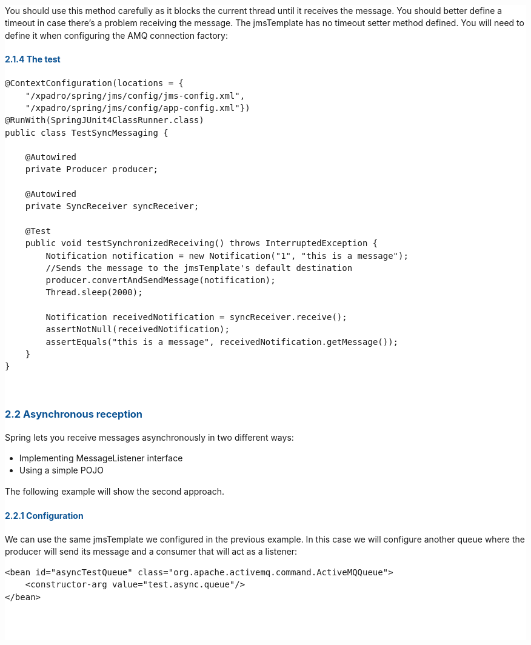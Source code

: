 You should use this method carefully as it blocks the current thread until it receives the message. You should better define a timeout in case there&#8217;s a problem receiving the message. The jmsTemplate has no timeout setter method defined. You will need to define it when configuring the AMQ connection factory:

<div style="text-align: center;">
  <property name=&#8221;sendTimeout&#8221; value=&#8221;5000&#8243;/>
</div>

#### <span style="color: #0b5394;">2.1.4 The test</span>

<pre class="lang:java decode:true ">@ContextConfiguration(locations = {
    "/xpadro/spring/jms/config/jms-config.xml", 
    "/xpadro/spring/jms/config/app-config.xml"})
@RunWith(SpringJUnit4ClassRunner.class)
public class TestSyncMessaging {
    
    @Autowired
    private Producer producer;
    
    @Autowired
    private SyncReceiver syncReceiver;
    
    @Test
    public void testSynchronizedReceiving() throws InterruptedException {
        Notification notification = new Notification("1", "this is a message");
        //Sends the message to the jmsTemplate's default destination
        producer.convertAndSendMessage(notification);
        Thread.sleep(2000);
        
        Notification receivedNotification = syncReceiver.receive();
        assertNotNull(receivedNotification);
        assertEquals("this is a message", receivedNotification.getMessage());
    }
}</pre>

&nbsp;

### <span style="color: #0b5394;">2.2 Asynchronous reception</span>

Spring lets you receive messages asynchronously in two different ways:

  * Implementing MessageListener interface
  * Using a simple POJO

The following example will show the second approach.

#### <span style="color: #0b5394;">2.2.1 Configuration</span>

We can use the same jmsTemplate we configured in the previous example. In this case we will configure another queue where the producer will send its message and a consumer that will act as a listener:

<pre class="lang:xhtml decode:true ">&lt;bean id="asyncTestQueue" class="org.apache.activemq.command.ActiveMQQueue"&gt;
    &lt;constructor-arg value="test.async.queue"/&gt;
&lt;/bean&gt;
